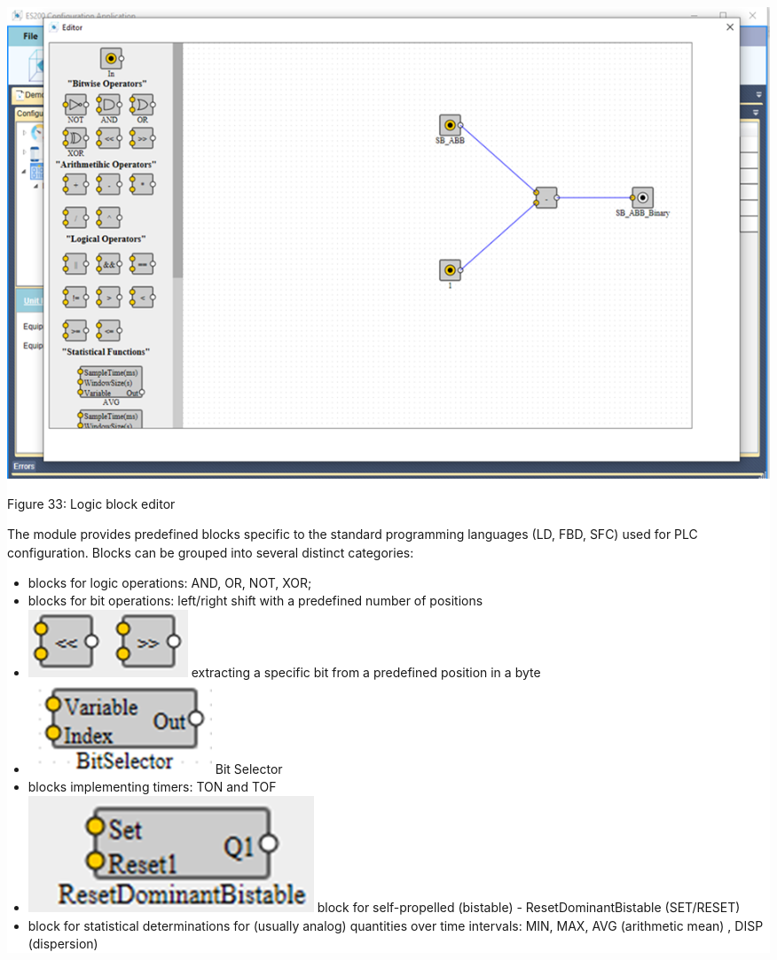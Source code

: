 <img src="images/Logic_Block_Editor.png"></p>
Figure 33: Logic block editor

The module provides predefined blocks specific to the standard programming languages (LD, FBD, SFC) used for PLC configuration. Blocks can be grouped into several distinct categories:
* blocks for logic operations: AND, OR, NOT, XOR;
* blocks for bit operations: left/right shift with a predefined number of positions
* <img src="images/Extract_Bit.png"> extracting a specific bit from a predefined position in a byte
* <img src="images/Bit_Selector.png"> Bit Selector
* blocks implementing timers: TON and TOF
* <img src="images/Reset_Dominant_Bistable.png"> block for self-propelled (bistable) - ResetDominantBistable (SET/RESET)
* block for statistical determinations for (usually analog) quantities over time intervals: MIN, MAX, AVG (arithmetic mean) , DISP (dispersion)
 
